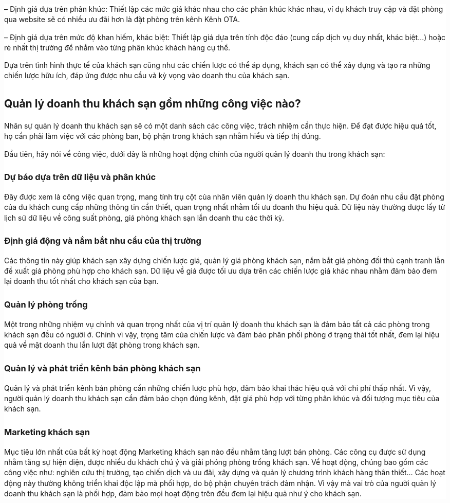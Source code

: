 – Định giá dựa trên phân khúc: Thiết lập các mức giá khác nhau cho các phân khúc khác nhau, ví dụ khách truy cập và đặt phòng qua website sẽ có nhiều ưu đãi hơn là đặt phòng trên kênh Kênh OTA.

– Định giá dựa trên mức độ khan hiếm, khác biệt: Thiết lập giá dựa trên tính độc đáo (cung cấp dịch vụ duy nhất, khác biệt…) hoặc rẻ nhất thị trường để nhắm vào từng phân khúc khách hàng cụ thể.

Dựa trên tình hình thực tế của khách sạn cũng như các chiến lược có thể áp dụng, khách sạn có thể xây dựng và tạo ra những chiến lược hữu ích, đáp ứng được nhu cầu và kỳ vọng vào doanh thu của khách sạn.

## Quản lý doanh thu khách sạn gồm những công việc nào?

Nhân sự quản lý doanh thu khách sạn sẽ có một danh sách các công việc, trách nhiệm cần thực hiện. Để đạt được hiệu quả tốt, họ cần phải làm việc với các phòng ban, bộ phận trong khách sạn nhằm hiểu và tiếp thị đúng.

Đầu tiên, hãy nói về công việc, dưới đây là những hoạt động chính của người quản lý doanh thu trong khách sạn:

### Dự báo dựa trên dữ liệu và phân khúc

Đây được xem là công việc quan trọng, mang tính trụ cột của nhân viên quản lý doanh thu khách sạn. Dự đoán nhu cầu đặt phòng của du khách cung cấp những thông tin cần thiết, quan trọng nhất nhằm tối ưu doanh thu hiệu quả. Dữ liệu này thường được lấy từ lịch sử dữ liệu về công suất phòng, giá phòng khách sạn lẫn doanh thu các thời kỳ.

### Định giá động và nắm bắt nhu cầu của thị trường

Các thông tin này giúp khách sạn xây dựng chiến lược giá, quản lý giá phòng khách sạn, nắm bắt giá phòng đối thủ cạnh tranh lẫn đề xuất giá phòng phù hợp cho khách sạn. Dữ liệu về giá được tối ưu dựa trên các chiến lược giá khác nhau nhằm đảm bảo đem lại doanh thu tốt nhất cho khách sạn của bạn.

### Quản lý phòng trống

Một trong những nhiệm vụ chính và quan trọng nhất của vị trí quản lý doanh thu khách sạn là đảm bảo tất cả các phòng trong khách sạn đều có người ở. Chính vì vậy, trọng tâm của chiến lược và đảm bảo phân phối phòng ở trạng thái tốt nhất, đem lại hiệu quả về mặt doanh thu lẫn lượt đặt phòng trong khách sạn.

### Quản lý và phát triển kênh bán phòng khách sạn

Quản lý và phát triển kênh bán phòng cần những chiến lược phù hợp, đảm bảo khai thác hiệu quả với chi phí thấp nhất. Vì vậy, người quản lý doanh thu khách sạn cần đảm bảo chọn đúng kênh, đặt giá phù hợp với từng phân khúc và đối tượng mục tiêu của khách sạn.

### Marketing khách sạn

Mục tiêu lớn nhất của bất kỳ hoạt động Marketing khách sạn nào đều nhằm tăng lượt bán phòng. Các công cụ được sử dụng nhằm tăng sự hiện diện, được nhiều du khách chú ý và giải phóng phòng trống khách sạn. Về hoạt động, chúng bao gồm các công việc như: nghiên cứu thị trường, tạo chiến dịch và ưu đãi, xây dựng và quản lý chương trình khách hàng thân thiết… Các hoạt động này thường không triển khai độc lập mà phối hợp, do bộ phận chuyên trách đảm nhận. Vì vậy mà vai trò của người quản lý doanh thu khách sạn là phối hợp, đảm bảo mọi hoạt động trên đều đem lại hiệu quả như ý cho khách sạn.
